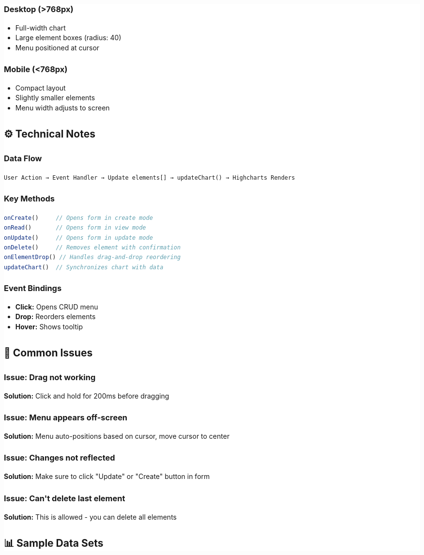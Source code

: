 ### Desktop (>768px)
- Full-width chart
- Large element boxes (radius: 40)
- Menu positioned at cursor

### Mobile (<768px)
- Compact layout
- Slightly smaller elements
- Menu width adjusts to screen

## ⚙️ Technical Notes

### Data Flow
```
User Action → Event Handler → Update elements[] → updateChart() → Highcharts Renders
```

### Key Methods
```typescript
onCreate()     // Opens form in create mode
onRead()       // Opens form in view mode
onUpdate()     // Opens form in update mode
onDelete()     // Removes element with confirmation
onElementDrop() // Handles drag-and-drop reordering
updateChart()  // Synchronizes chart with data
```

### Event Bindings
- **Click:** Opens CRUD menu
- **Drop:** Reorders elements
- **Hover:** Shows tooltip

## 🐛 Common Issues

### Issue: Drag not working
**Solution:** Click and hold for 200ms before dragging

### Issue: Menu appears off-screen
**Solution:** Menu auto-positions based on cursor, move cursor to center

### Issue: Changes not reflected
**Solution:** Make sure to click "Update" or "Create" button in form

### Issue: Can't delete last element
**Solution:** This is allowed - you can delete all elements

## 📊 Sample Data Sets
